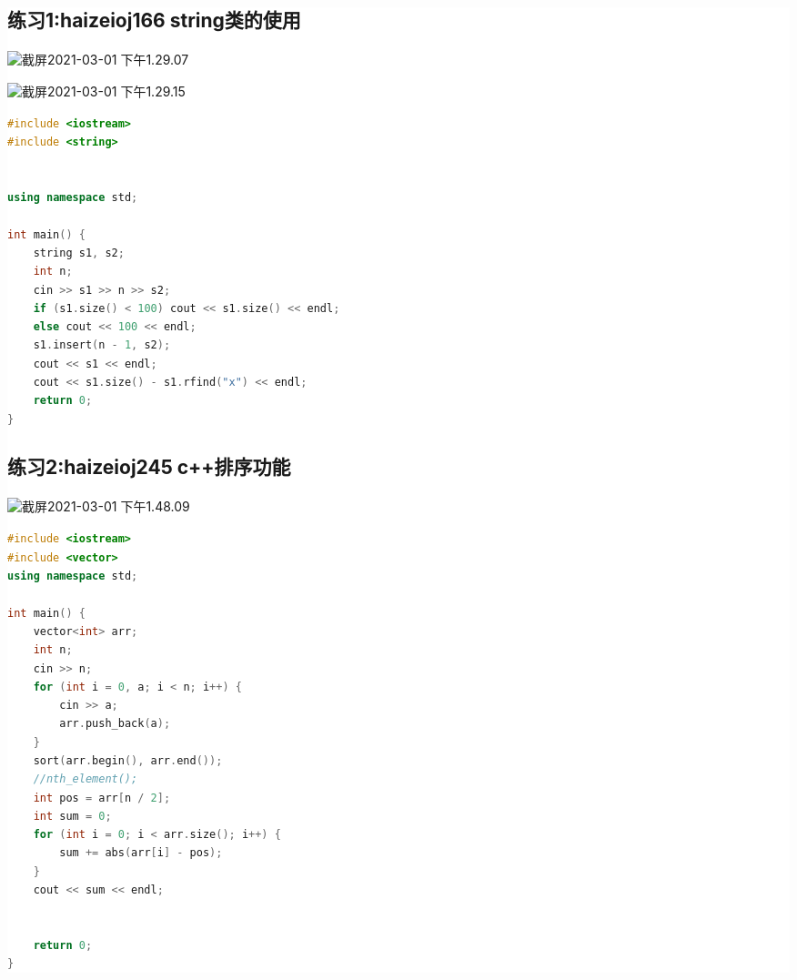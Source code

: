 



## 练习1:haizeioj166 string类的使用

![截屏2021-03-01 下午1.29.07](https://guziqiu-pictures.oss-cn-hangzhou.aliyuncs.com/img/%E6%88%AA%E5%B1%8F2021-03-01%20%E4%B8%8B%E5%8D%881.29.07.png)

![截屏2021-03-01 下午1.29.15](https://guziqiu-pictures.oss-cn-hangzhou.aliyuncs.com/img/%E6%88%AA%E5%B1%8F2021-03-01%20%E4%B8%8B%E5%8D%881.29.15.png)



```cpp
#include <iostream>
#include <string>
 

using namespace std;

int main() {
    string s1, s2;
    int n;
    cin >> s1 >> n >> s2;
    if (s1.size() < 100) cout << s1.size() << endl;
    else cout << 100 << endl;
    s1.insert(n - 1, s2);
    cout << s1 << endl;
    cout << s1.size() - s1.rfind("x") << endl;
    return 0;
}

```



## 练习2:haizeioj245 c++排序功能

![截屏2021-03-01 下午1.48.09](https://guziqiu-pictures.oss-cn-hangzhou.aliyuncs.com/img/%E6%88%AA%E5%B1%8F2021-03-01%20%E4%B8%8B%E5%8D%881.48.09.png)

```cpp
#include <iostream>
#include <vector>
using namespace std;

int main() {
    vector<int> arr;
    int n;
    cin >> n;
    for (int i = 0, a; i < n; i++) {
        cin >> a;
        arr.push_back(a);
    }
    sort(arr.begin(), arr.end());
    //nth_element();
    int pos = arr[n / 2];
    int sum = 0;
    for (int i = 0; i < arr.size(); i++) {
        sum += abs(arr[i] - pos);
    }
    cout << sum << endl;


    return 0;
}
```
